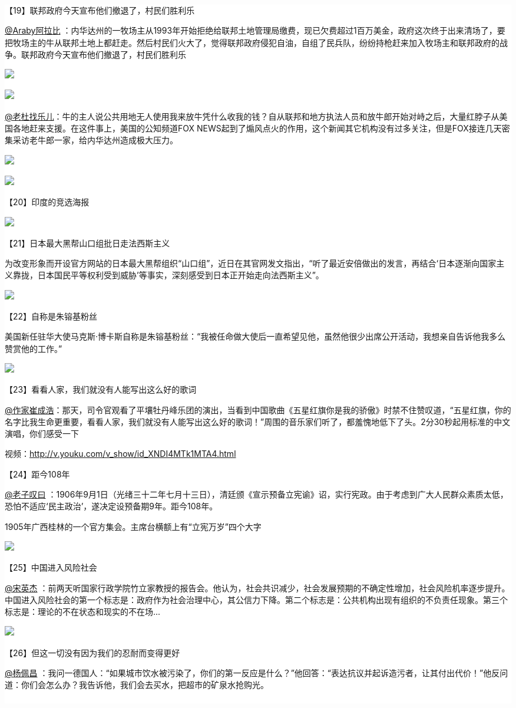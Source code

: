 <p>【19】联邦政府今天宣布他们撤退了，村民们胜利乐</p>
<div class="WB_info">
<a class="WB_name S_func3" title="Araby阿拉比" href="http://weibo.com/u/1938610630" node-type="feed_list_originNick" usercard="id=1938610630" nick-name="Araby阿拉比">@Araby阿拉比</a> ：内华达州的一牧场主从1993年开始拒绝给联邦土地管理局缴费，现已欠费超过1百万美金，政府这次终于出来清场了，要把牧场主的牛从联邦土地上都赶走。然后村民们火大了，觉得联邦政府侵犯自油，自组了民兵队，纷纷持枪赶来加入牧场主和联邦政府的战争。联邦政府今天宣布他们撤退了，村民们胜利乐</div>
<p><img style="BORDER-BOTTOM-COLOR: #000000; BORDER-TOP-COLOR: #000000; BORDER-RIGHT-COLOR: #000000; BORDER-LEFT-COLOR: #000000" border="0" src="http://ptimg.org:88/dapenti/DG9ZTLDV/10CeNu.jpg"></p>
<p><img style="BORDER-BOTTOM-COLOR: #000000; BORDER-TOP-COLOR: #000000; BORDER-RIGHT-COLOR: #000000; BORDER-LEFT-COLOR: #000000" border="0" src="http://ptimg.org:88/dapenti/DG9ZVjep/11Arb7.jpg"></p>
<p><a class="WB_name S_func3" title="老杜找乐儿" href="http://weibo.com/u/1705564917" node-type="feed_list_originNick" usercard="id=1705564917" nick-name="老杜找乐儿">@老杜找乐儿</a>：牛的主人说公共用地无人使用我来放牛凭什么收我的钱？自从联邦和地方执法人员和放牛郎开始对峙之后，大量红脖子从美国各地赶来支援。在这件事上，美国的公知频道FOX NEWS起到了煽风点火的作用，这个新闻其它机构没有过多关注，但是FOX接连几天密集采访老牛郎一家，给内华达州造成极大压力。 </p>
<p><i class="W_ico16 approve" title="微博个人认证 "><img style="BORDER-BOTTOM-COLOR: #000000; BORDER-TOP-COLOR: #000000; BORDER-RIGHT-COLOR: #000000; BORDER-LEFT-COLOR: #000000" border="0" src="http://ptimg.org:88/dapenti/DG9ZVILp/kTViP.jpg"></i></p>
<p><em><img style="BORDER-BOTTOM-COLOR: #000000; BORDER-TOP-COLOR: #000000; BORDER-RIGHT-COLOR: #000000; BORDER-LEFT-COLOR: #000000" border="0" src="http://ptimg.org:88/dapenti/DG9ZUxDu/nGCbt.jpg"></em></p>
<p>【20】印度的竞选海报</p>
<p><img style="BORDER-BOTTOM-COLOR: #000000; BORDER-TOP-COLOR: #000000; BORDER-RIGHT-COLOR: #000000; BORDER-LEFT-COLOR: #000000" border="0" src="http://ptimg.org:88/dapenti/DG951U2U/J7bqL.jpg"></p>
<p>【21】日本最大黑帮山口组批日走法西斯主义</p>
<p>为改变形象而开设官方网站的日本最大黑帮组织“山口组”，近日在其官网发文指出，“听了最近安倍做出的发言，再结合‘日本逐渐向国家主义靠拢，日本国民平等权利受到威胁’等事实，深刻感受到日本正开始走向法西斯主义”。</p>
<p><img style="BORDER-BOTTOM-COLOR: #000000; BORDER-TOP-COLOR: #000000; BORDER-RIGHT-COLOR: #000000; BORDER-LEFT-COLOR: #000000" border="0" src="http://ptimg.org:88/dapenti/DG9wy1tr/ZrLfT.jpg"></p>
<p>【22】自称是朱镕基粉丝</p>
<p>美国新任驻华大使马克斯·博卡斯自称是朱镕基粉丝：“我被任命做大使后一直希望见他，虽然他很少出席公开活动，我想亲自告诉他我多么赞赏他的工作。” </p>
<p><img style="BORDER-BOTTOM-COLOR: #000000; BORDER-TOP-COLOR: #000000; BORDER-RIGHT-COLOR: #000000; BORDER-LEFT-COLOR: #000000" border="0" src="http://ptimg.org:88/dapenti/DGam7YoA/13gWFG.jpg"></p>
<p>【23】看看人家，我们就没有人能写出这么好的歌词</p>
<p><a class="WB_name S_func3" title="作家崔成浩" href="http://weibo.com/choiseongho" node-type="feed_list_originNick" usercard="id=2834256503" nick-name="作家崔成浩">@作家崔成浩</a>：那天，司令官观看了平壤牡丹峰乐团的演出，当看到中国歌曲《五星红旗你是我的骄傲》时禁不住赞叹道，“五星红旗，你的名字比我生命更重要，看看人家，我们就没有人能写出这么好的歌词！”周围的音乐家们听了，都羞愧地低下了头。2分30秒起用标准的中文演唱，你们感受一下</p>
<p>视频：<a href="http://v.youku.com/v_show/id_XNDI4MTk1MTA4.html">http://v.youku.com/v_show/id_XNDI4MTk1MTA4.html</a></p>
<p><iframe height="498" src="http://player.youku.com/embed/XNDI4MTk1MTA4" frameborder="0" width="510" allowfullscreen></iframe></p>
<p>【24】距今108年</p>
<div class="WB_info">
<a class="WB_name S_func3" title="老子叹曰" href="http://weibo.com/u/1736407257" node-type="feed_list_originNick" usercard="id=1736407257" nick-name="老子叹曰">@老子叹曰</a> ：1906年9月1日（光绪三十二年七月十三日），清廷颁《宣示预备立宪谕》诏，实行宪政。由于考虑到广大人民群众素质太低，恐怕不适应‘民主政治’，遂决定设预备期9年。距今108年。</div>
<p>1905年广西桂林的一个官方集会。主席台横额上有“立宪万岁”四个大字</p>
<p><img style="BORDER-BOTTOM-COLOR: #000000; BORDER-TOP-COLOR: #000000; BORDER-RIGHT-COLOR: #000000; BORDER-LEFT-COLOR: #000000" border="0" src="http://ptimg.org:88/dapenti/DG98dEce/AE6hf.jpg"></p>
<p>【25】中国进入风险社会</p>
<div node-type="feed_list_forwardContent">
<div class="WB_info">
<a class="WB_name S_func3" title="宋英杰" href="http://weibo.com/weathersong" node-type="feed_list_originNick" usercard="id=1228196907" nick-name="宋英杰">@宋英杰</a> ：前两天听国家行政学院竹立家教授的报告会。他认为，社会共识减少，社会发展预期的不确定性增加，社会风险机率逐步提升。中国进入风险社会的第一个标志是：政府作为社会治理中心，其公信力下降。第二个标志是：公共机构出现有组织的不负责任现象。第三个标志是：理论的不在状态和现实的不在场... </div>
</div>
<p><img style="BORDER-BOTTOM-COLOR: #000000; BORDER-TOP-COLOR: #000000; BORDER-RIGHT-COLOR: #000000; BORDER-LEFT-COLOR: #000000" border="0" src="http://ptimg.org:88/dapenti/DG9AJ8li/wzKyw.jpg"></p>
<p>【26】但这一切没有因为我们的忍耐而变得更好</p>
<div class="WB_info">
<a class="WB_name S_func3" title="杨佩昌" href="http://weibo.com/u/1294014735" node-type="feed_list_originNick" usercard="id=1294014735" nick-name="杨佩昌">@杨佩昌</a> ：我问一德国人：“如果城市饮水被污染了，你们的第一反应是什么？”他回答：“表达抗议并起诉造污者，让其付出代价！”他反问道：你们会怎么办？我告诉他，我们会去买水，把超市的矿泉水抢购光。</div>
<div class="WB_info">&#160;</div>
<div class="WB_info">